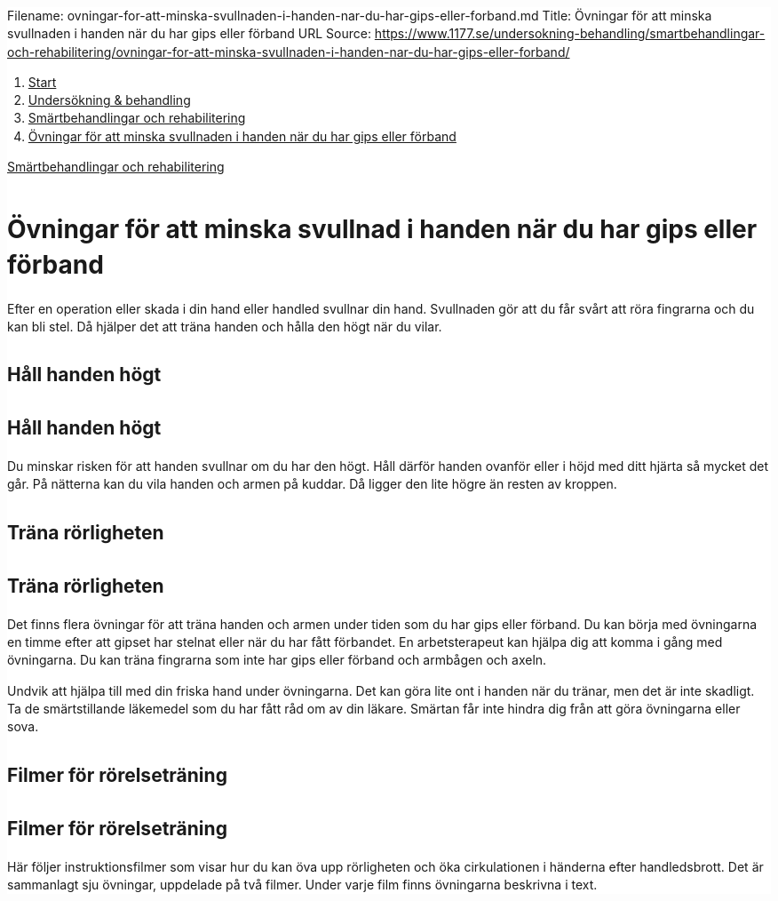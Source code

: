 Filename: ovningar-for-att-minska-svullnaden-i-handen-nar-du-har-gips-eller-forband.md
Title: Övningar för att minska svullnaden i handen när du har gips eller förband
URL Source: https://www.1177.se/undersokning-behandling/smartbehandlingar-och-rehabilitering/ovningar-for-att-minska-svullnaden-i-handen-nar-du-har-gips-eller-forband/

1.  [Start](https://www.1177.se/)
2.  [Undersökning & behandling](https://www.1177.se/undersokning-behandling/)
3.  [Smärtbehandlingar och rehabilitering](https://www.1177.se/undersokning-behandling/smartbehandlingar-och-rehabilitering/)
4.  [Övningar för att minska svullnaden i handen när du har gips eller förband](https://www.1177.se/undersokning-behandling/smartbehandlingar-och-rehabilitering/ovningar-for-att-minska-svullnaden-i-handen-nar-du-har-gips-eller-forband/)

[Smärtbehandlingar och rehabilitering](https://www.1177.se/undersokning-behandling/smartbehandlingar-och-rehabilitering/)

Övningar för att minska svullnad i handen när du har gips eller förband
=======================================================================

Efter en operation eller skada i din hand eller handled svullnar din hand. Svullnaden gör att du får svårt att röra fingrarna och du kan bli stel. Då hjälper det att träna handen och hålla den högt när du vilar.

Håll handen högt
----------------

Håll handen högt
----------------

Du minskar risken för att handen svullnar om du har den högt. Håll därför handen ovanför eller i höjd med ditt hjärta så mycket det går. På nätterna kan du vila handen och armen på kuddar. Då ligger den lite högre än resten av kroppen.

Träna rörligheten
-----------------

Träna rörligheten
-----------------

Det finns flera övningar för att träna handen och armen under tiden som du har gips eller förband. Du kan börja med övningarna en timme efter att gipset har stelnat eller när du har fått förbandet. En arbetsterapeut kan hjälpa dig att komma i gång med övningarna. Du kan träna fingrarna som inte har gips eller förband och armbågen och axeln.

Undvik att hjälpa till med din friska hand under övningarna. Det kan göra lite ont i handen när du tränar, men det är inte skadligt. Ta de smärtstillande läkemedel som du har fått råd om av din läkare. Smärtan får inte hindra dig från att göra övningarna eller sova. 

Filmer för rörelseträning
-------------------------

Filmer för rörelseträning
-------------------------

Här följer instruktionsfilmer som visar hur du kan öva upp rörligheten och öka cirkulationen i händerna efter handledsbrott. Det är sammanlagt sju övningar, uppdelade på två filmer. Under varje film finns övningarna beskrivna i text.
